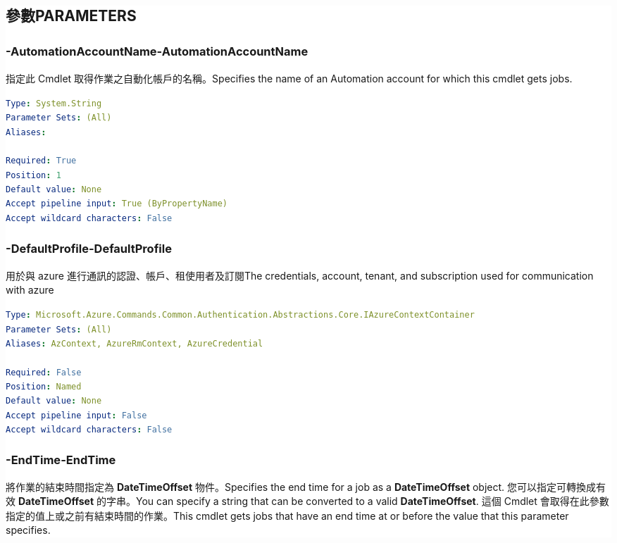 ## <span data-ttu-id="b2a07-117">參數</span><span class="sxs-lookup"><span data-stu-id="b2a07-117">PARAMETERS</span></span>

### <span data-ttu-id="b2a07-118">-AutomationAccountName</span><span class="sxs-lookup"><span data-stu-id="b2a07-118">-AutomationAccountName</span></span>
<span data-ttu-id="b2a07-119">指定此 Cmdlet 取得作業之自動化帳戶的名稱。</span><span class="sxs-lookup"><span data-stu-id="b2a07-119">Specifies the name of an Automation account for which this cmdlet gets jobs.</span></span>

```yaml
Type: System.String
Parameter Sets: (All)
Aliases:

Required: True
Position: 1
Default value: None
Accept pipeline input: True (ByPropertyName)
Accept wildcard characters: False
```

### <span data-ttu-id="b2a07-120">-DefaultProfile</span><span class="sxs-lookup"><span data-stu-id="b2a07-120">-DefaultProfile</span></span>
<span data-ttu-id="b2a07-121">用於與 azure 進行通訊的認證、帳戶、租使用者及訂閱</span><span class="sxs-lookup"><span data-stu-id="b2a07-121">The credentials, account, tenant, and subscription used for communication with azure</span></span>

```yaml
Type: Microsoft.Azure.Commands.Common.Authentication.Abstractions.Core.IAzureContextContainer
Parameter Sets: (All)
Aliases: AzContext, AzureRmContext, AzureCredential

Required: False
Position: Named
Default value: None
Accept pipeline input: False
Accept wildcard characters: False
```

### <span data-ttu-id="b2a07-122">-EndTime</span><span class="sxs-lookup"><span data-stu-id="b2a07-122">-EndTime</span></span>
<span data-ttu-id="b2a07-123">將作業的結束時間指定為 **DateTimeOffset** 物件。</span><span class="sxs-lookup"><span data-stu-id="b2a07-123">Specifies the end time for a job as a **DateTimeOffset** object.</span></span>
<span data-ttu-id="b2a07-124">您可以指定可轉換成有效 **DateTimeOffset** 的字串。</span><span class="sxs-lookup"><span data-stu-id="b2a07-124">You can specify a string that can be converted to a valid **DateTimeOffset**.</span></span>
<span data-ttu-id="b2a07-125">這個 Cmdlet 會取得在此參數指定的值上或之前有結束時間的作業。</span><span class="sxs-lookup"><span data-stu-id="b2a07-125">This cmdlet gets jobs that have an end time at or before the value that this parameter specifies.</span></span>
